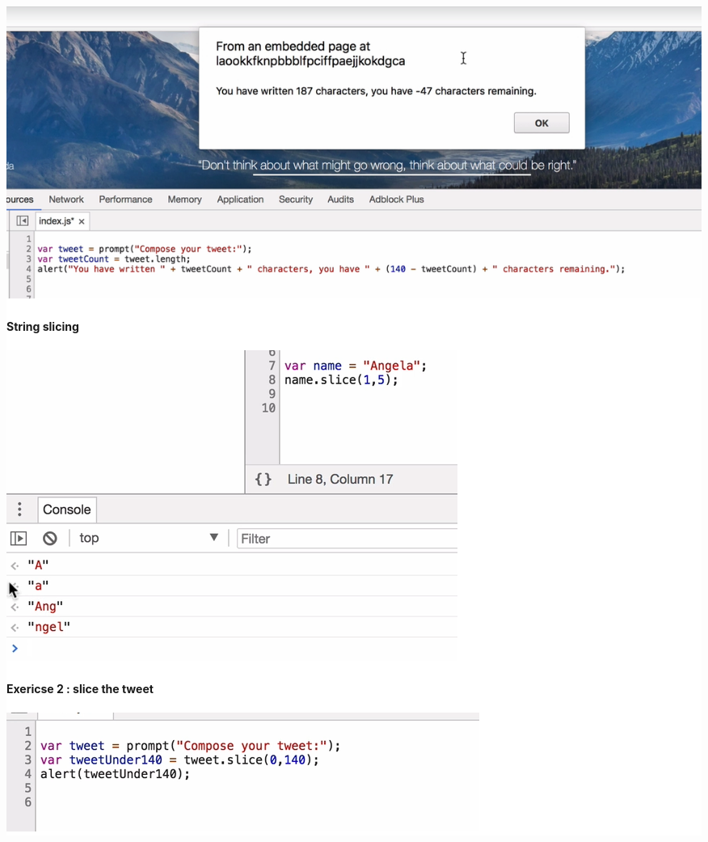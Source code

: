 ![alt text](Pastedimage20241226154949.png)

#### String slicing

![alt text](Pastedimage20241226155120.png)

#### Exericse 2 : slice the tweet

![alt text](Pastedimage20241226155243.png)
